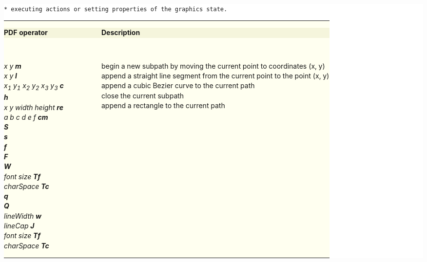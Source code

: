 	* executing actions or setting properties of the graphics state.

	
<p align="center">
<table>
<tr>
<td style="background: Ivory; border-color: Ivory; margin:0px; padding:0px; border-width:0px;">
<p align="left" style="background: Beige;"><b>PDF operator</b></p>
<img width=200/>
<p align="left">
<i>x y <b>m</b>
</br>
<i>x y <b>l</b>
</br>
<i>x<sub>1</sub> y<sub>1</sub> x<sub>2</sub> y<sub>2</sub> x<sub>3</sub> y<sub>3</sub></i> <b>c</b>
</br>
<b>h</b>
</br>
<i>x y width height</i> <b>re</b>
</br>
<i>a b c d e f</i> <b>cm</b>
</br>
<b>S</b>
</br>
<b>s</b>
</br>
<b>f</b>
</br>
<b>F</b>
</br>
<b>W</b>
</br>
<i>font size</i> <b>Tf</b>
</br>
<i>charSpace</i> <b>Tc</b>
</br>
<b>q</b>
</br>
<b>Q</b>
</br>
<i>lineWidth</i> <b>w</b>
</br>
<i>lineCap</i> <b>J</b>
</br>
<i>font size</i> <b>Tf</b>
</br>
<i>charSpace</i> <b>Tc</b>
</p>
</td>
<td style="background: Ivory; border-color: Ivory; margin:0px; padding:0px; border-width:0px;">
<p align="left" style="background: Beige;"><b>Description</b></p>
<img width=400/>
<p align="left">
begin a new subpath by moving the current point to coordinates (x, y)
</br>
append a straight line segment from the current point to the point (x, y)
</br>
append a cubic Bezier curve to the current path
</br>
close the current subpath
</br>
append a rectangle to the current path
</br>